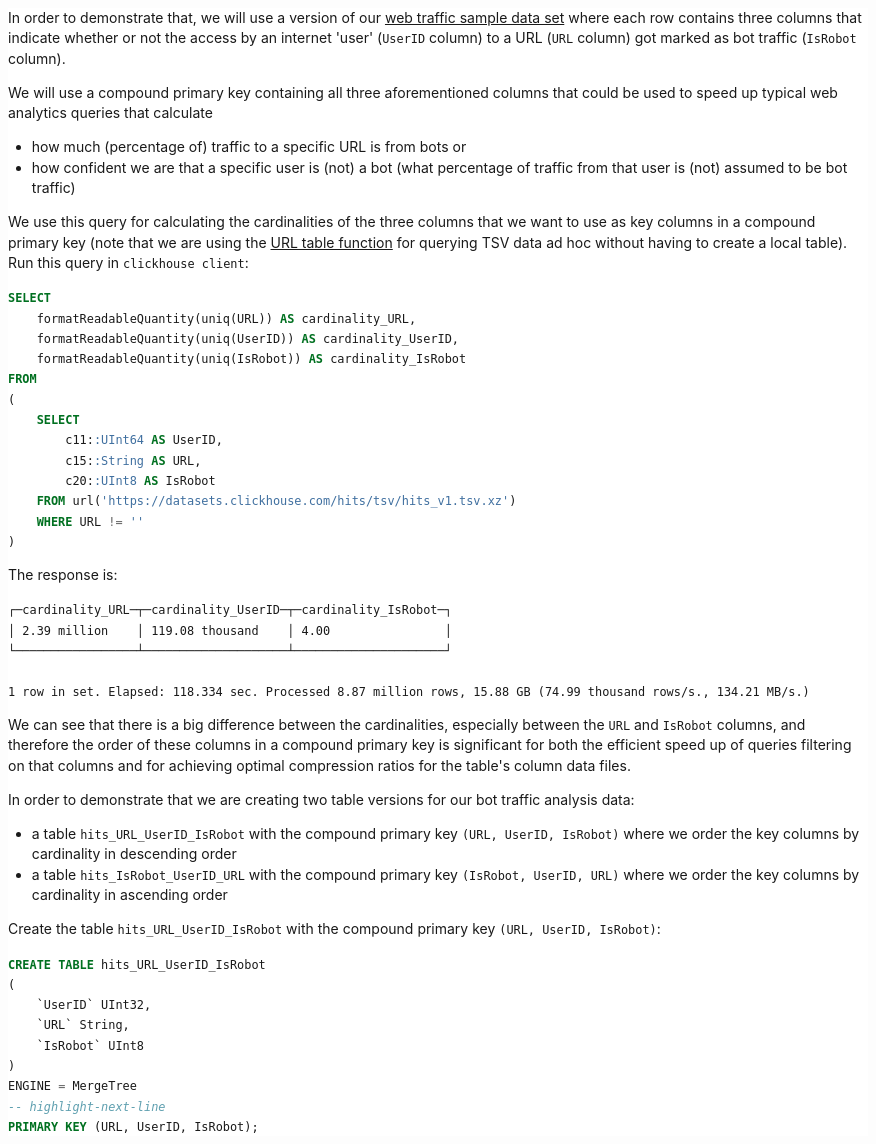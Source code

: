In order to demonstrate that, we will use a version of our [web traffic sample data set](#data-set)
where each row contains three columns that indicate whether or not the access by an internet 'user' (`UserID` column) to a URL (`URL` column) got marked as bot traffic (`IsRobot` column).

We will use a compound primary key containing all three aforementioned columns that could be used to speed up typical web analytics queries that calculate
- how much (percentage of) traffic to a specific URL is from bots or
- how confident we are that a specific user is (not) a bot (what percentage of traffic from that user is (not) assumed to be bot traffic)

We use this query for calculating the cardinalities of the three columns that we want to use as key columns in a compound primary key (note that we are using the [URL table function](/sql-reference/table-functions/url.md) for querying TSV data ad hoc without having to create a local table). Run this query in `clickhouse client`:
```sql
SELECT
    formatReadableQuantity(uniq(URL)) AS cardinality_URL,
    formatReadableQuantity(uniq(UserID)) AS cardinality_UserID,
    formatReadableQuantity(uniq(IsRobot)) AS cardinality_IsRobot
FROM
(
    SELECT
        c11::UInt64 AS UserID,
        c15::String AS URL,
        c20::UInt8 AS IsRobot
    FROM url('https://datasets.clickhouse.com/hits/tsv/hits_v1.tsv.xz')
    WHERE URL != ''
)
```
The response is:
```response
┌─cardinality_URL─┬─cardinality_UserID─┬─cardinality_IsRobot─┐
│ 2.39 million    │ 119.08 thousand    │ 4.00                │
└─────────────────┴────────────────────┴─────────────────────┘

1 row in set. Elapsed: 118.334 sec. Processed 8.87 million rows, 15.88 GB (74.99 thousand rows/s., 134.21 MB/s.)
```

We can see that there is a big difference between the cardinalities, especially between the `URL` and `IsRobot` columns, and therefore the order of these columns in a compound primary key is significant for both the efficient speed up of queries filtering on that columns and for achieving optimal compression ratios for the table's column data files.

In order to demonstrate that we are creating two table versions for our bot traffic analysis data:
- a table `hits_URL_UserID_IsRobot` with the compound primary key `(URL, UserID, IsRobot)` where we order the key columns by cardinality in descending order
- a table `hits_IsRobot_UserID_URL` with the compound primary key `(IsRobot, UserID, URL)` where we order the key columns by cardinality in ascending order


Create the table `hits_URL_UserID_IsRobot` with the compound primary key `(URL, UserID, IsRobot)`:
```sql
CREATE TABLE hits_URL_UserID_IsRobot
(
    `UserID` UInt32,
    `URL` String,
    `IsRobot` UInt8
)
ENGINE = MergeTree
-- highlight-next-line
PRIMARY KEY (URL, UserID, IsRobot);
```
